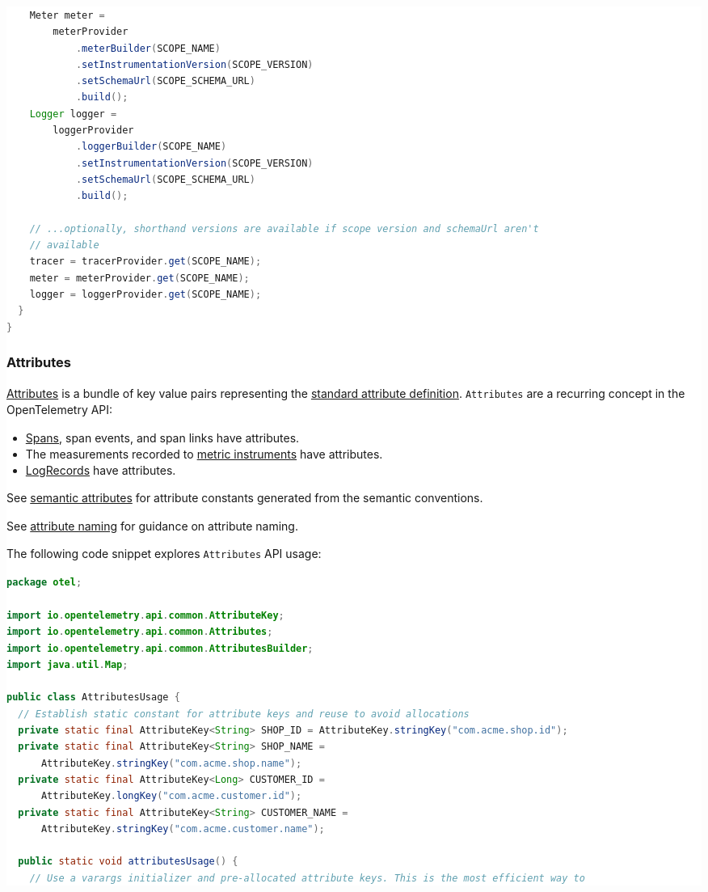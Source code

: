 ```java
    Meter meter =
        meterProvider
            .meterBuilder(SCOPE_NAME)
            .setInstrumentationVersion(SCOPE_VERSION)
            .setSchemaUrl(SCOPE_SCHEMA_URL)
            .build();
    Logger logger =
        loggerProvider
            .loggerBuilder(SCOPE_NAME)
            .setInstrumentationVersion(SCOPE_VERSION)
            .setSchemaUrl(SCOPE_SCHEMA_URL)
            .build();

    // ...optionally, shorthand versions are available if scope version and schemaUrl aren't
    // available
    tracer = tracerProvider.get(SCOPE_NAME);
    meter = meterProvider.get(SCOPE_NAME);
    logger = loggerProvider.get(SCOPE_NAME);
  }
}
```


### Attributes

[Attributes](https://www.javadoc.io/doc/io.opentelemetry/opentelemetry-api/latest/io/opentelemetry/api/common/Attributes.html)
is a bundle of key value pairs representing the
[standard attribute definition](/docs/specs/otel/common/#standard-attribute).
`Attributes` are a recurring concept in the OpenTelemetry API:

- [Spans](#span), span events, and span links have attributes.
- The measurements recorded to [metric instruments](#meter) have attributes.
- [LogRecords](#logrecordbuilder) have attributes.

See [semantic attributes](#semantic-attributes) for attribute constants
generated from the semantic conventions.

See [attribute naming](/docs/specs/semconv/general/attribute-naming/) for
guidance on attribute naming.

The following code snippet explores `Attributes` API usage:


<?code-excerpt "src/main/java/otel/AttributesUsage.java"?>
```java
package otel;

import io.opentelemetry.api.common.AttributeKey;
import io.opentelemetry.api.common.Attributes;
import io.opentelemetry.api.common.AttributesBuilder;
import java.util.Map;

public class AttributesUsage {
  // Establish static constant for attribute keys and reuse to avoid allocations
  private static final AttributeKey<String> SHOP_ID = AttributeKey.stringKey("com.acme.shop.id");
  private static final AttributeKey<String> SHOP_NAME =
      AttributeKey.stringKey("com.acme.shop.name");
  private static final AttributeKey<Long> CUSTOMER_ID =
      AttributeKey.longKey("com.acme.customer.id");
  private static final AttributeKey<String> CUSTOMER_NAME =
      AttributeKey.stringKey("com.acme.customer.name");

  public static void attributesUsage() {
    // Use a varargs initializer and pre-allocated attribute keys. This is the most efficient way to
```
